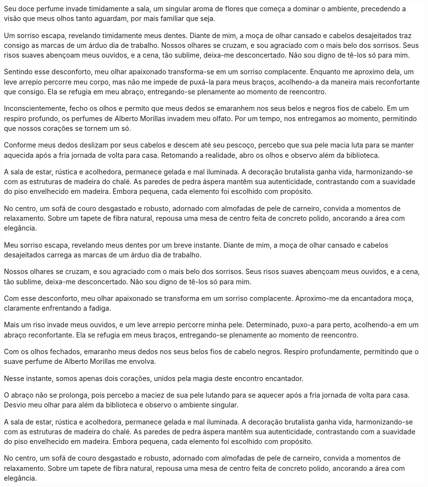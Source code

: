 Seu doce perfume invade timidamente a sala, um singular aroma de flores que começa a dominar o ambiente, precedendo a visão que meus olhos tanto aguardam, por mais familiar que seja.

Um sorriso escapa, revelando timidamente meus dentes. Diante de mim, a moça de olhar cansado e cabelos desajeitados traz consigo as marcas de um árduo dia de trabalho. Nossos olhares se cruzam, e sou agraciado com o mais belo dos sorrisos. Seus risos suaves abençoam meus ouvidos, e a cena, tão sublime, deixa-me desconcertado. Não sou digno de tê-los só para mim.

Sentindo esse desconforto, meu olhar apaixonado transforma-se em um sorriso complacente. Enquanto me aproximo dela, um leve arrepio percorre meu corpo, mas não me impede de puxá-la para meus braços, acolhendo-a da maneira mais reconfortante que consigo. Ela se refugia em meu abraço, entregando-se plenamente ao momento de reencontro.

Inconscientemente, fecho os olhos e permito que meus dedos se emaranhem nos seus belos e negros fios de cabelo. Em um respiro profundo, os perfumes de Alberto Morillas invadem meu olfato. Por um tempo, nos entregamos ao momento, permitindo que nossos corações se tornem um só.

Conforme meus dedos deslizam por seus cabelos e descem até seu pescoço, percebo que sua pele macia luta para se manter aquecida após a fria jornada de volta para casa. Retomando a realidade, abro os olhos e observo além da biblioteca.

A sala de estar, rústica e acolhedora, permanece gelada e mal iluminada. A decoração brutalista ganha vida, harmonizando-se com as estruturas de madeira do chalé. As paredes de pedra áspera mantêm sua autenticidade, contrastando com a suavidade do piso envelhecido em madeira. Embora pequena, cada elemento foi escolhido com propósito.

No centro, um sofá de couro desgastado e robusto, adornado com almofadas de pele de carneiro, convida a momentos de relaxamento. Sobre um tapete de fibra natural, repousa uma mesa de centro feita de concreto polido, ancorando a área com elegância.

Meu sorriso escapa, revelando meus dentes por um breve instante. Diante de mim, a moça de olhar cansado e cabelos desajeitados carrega as marcas de um árduo dia de trabalho.

Nossos olhares se cruzam, e sou agraciado com o mais belo dos sorrisos. Seus risos suaves abençoam meus ouvidos, e a cena, tão sublime, deixa-me desconcertado. Não sou digno de tê-los só para mim.

Com esse desconforto, meu olhar apaixonado se transforma em um sorriso complacente. Aproximo-me da encantadora moça, claramente enfrentando a fadiga.

Mais um riso invade meus ouvidos, e um leve arrepio percorre minha pele. Determinado, puxo-a para perto, acolhendo-a em um abraço reconfortante. Ela se refugia em meus braços, entregando-se plenamente ao momento de reencontro.

Com os olhos fechados, emaranho meus dedos nos seus belos fios de cabelo negros. Respiro profundamente, permitindo que o suave perfume de Alberto Morillas me envolva.

Nesse instante, somos apenas dois corações, unidos pela magia deste encontro encantador.

O abraço não se prolonga, pois percebo a maciez de sua pele lutando para se aquecer após a fria jornada de volta para casa. Desvio meu olhar para além da biblioteca e observo o ambiente singular.

A sala de estar, rústica e acolhedora, permanece gelada e mal iluminada. A decoração brutalista ganha vida, harmonizando-se com as estruturas de madeira do chalé. As paredes de pedra áspera mantêm sua autenticidade, contrastando com a suavidade do piso envelhecido em madeira. Embora pequena, cada elemento foi escolhido com propósito.

No centro, um sofá de couro desgastado e robusto, adornado com almofadas de pele de carneiro, convida a momentos de relaxamento. Sobre um tapete de fibra natural, repousa uma mesa de centro feita de concreto polido, ancorando a área com elegância.
